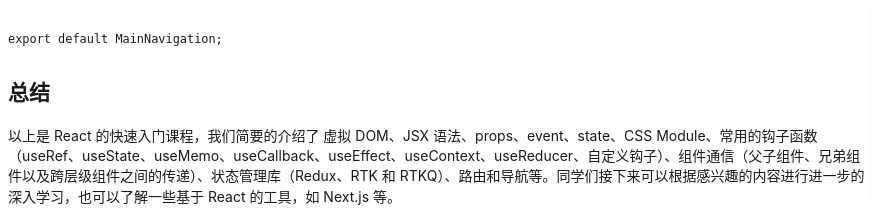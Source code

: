 ```JSX

export default MainNavigation;
```

## 总结

以上是 React 的快速入门课程，我们简要的介绍了 虚拟 DOM、JSX 语法、props、event、state、CSS Module、常用的钩子函数（useRef、useState、useMemo、useCallback、useEffect、useContext、useReducer、自定义钩子）、组件通信（父子组件、兄弟组件以及跨层级组件之间的传递）、状态管理库（Redux、RTK 和 RTKQ）、路由和导航等。同学们接下来可以根据感兴趣的内容进行进一步的深入学习，也可以了解一些基于 React 的工具，如 Next.js 等。
